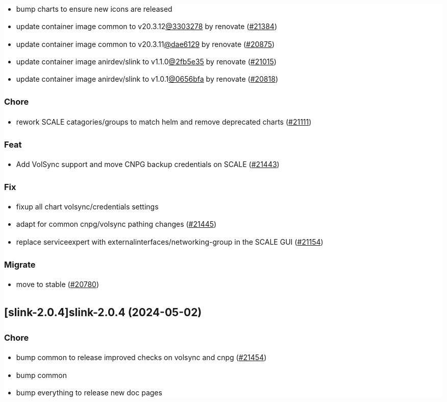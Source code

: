 - bump charts to ensure new icons are released

- update container image common to v20.3.12[@3303278](https://github.com/3303278) by renovate ([#21384](https://github.com/truecharts/charts/issues/21384))

- update container image common to v20.3.11[@dae6129](https://github.com/dae6129) by renovate ([#20875](https://github.com/truecharts/charts/issues/20875))

- update container image anirdev/slink to v1.1.0[@2fb5e35](https://github.com/2fb5e35) by renovate ([#21015](https://github.com/truecharts/charts/issues/21015))

- update container image anirdev/slink to v1.0.1[@0656bfa](https://github.com/0656bfa) by renovate ([#20818](https://github.com/truecharts/charts/issues/20818))

### Chore



- rework SCALE catagories/groups to match helm and remove deprecated charts ([#21111](https://github.com/truecharts/charts/issues/21111))

### Feat



- Add VolSync support and move CNPG backup credentials on SCALE ([#21443](https://github.com/truecharts/charts/issues/21443))

### Fix



- fixup all chart volsync/credentials settings

- adapt for common cnpg/volsync pathing changes ([#21445](https://github.com/truecharts/charts/issues/21445))

- replace serviceexpert with externalinterfaces/networking-group in the SCALE GUI ([#21154](https://github.com/truecharts/charts/issues/21154))

### Migrate



- move to stable ([#20780](https://github.com/truecharts/charts/issues/20780))


## [slink-2.0.4]slink-2.0.4 (2024-05-02)

### Chore



- bump common to release improved checks on volsync and cnpg ([#21454](https://github.com/truecharts/charts/issues/21454))

- bump common

- bump everything to release new doc pages
